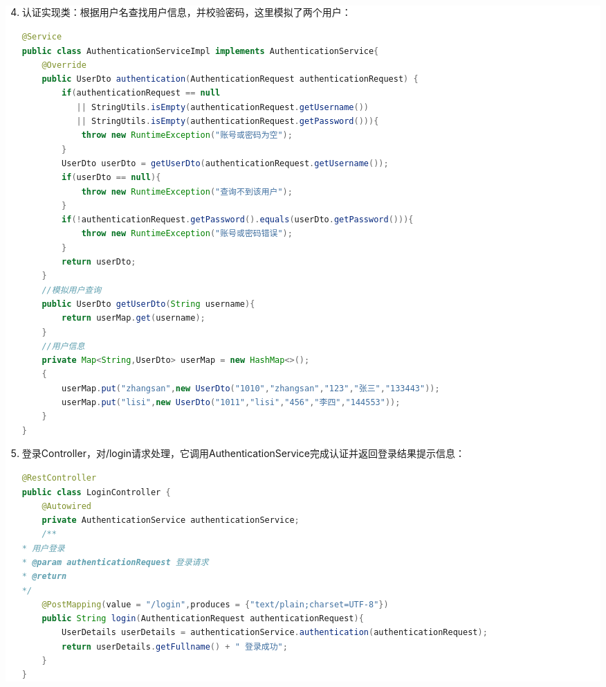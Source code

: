 4. 认证实现类：根据用户名查找用户信息，并校验密码，这里模拟了两个用户：

   ```java
   @Service
   public class AuthenticationServiceImpl implements AuthenticationService{
       @Override
       public UserDto authentication(AuthenticationRequest authenticationRequest) {
           if(authenticationRequest == null
              || StringUtils.isEmpty(authenticationRequest.getUsername())
              || StringUtils.isEmpty(authenticationRequest.getPassword())){
               throw new RuntimeException("账号或密码为空");
           }
           UserDto userDto = getUserDto(authenticationRequest.getUsername());
           if(userDto == null){
               throw new RuntimeException("查询不到该用户");
           }
           if(!authenticationRequest.getPassword().equals(userDto.getPassword())){
               throw new RuntimeException("账号或密码错误");
           }
           return userDto;
       }
       //模拟用户查询
       public UserDto getUserDto(String username){
           return userMap.get(username);
       }
       //用户信息
       private Map<String,UserDto> userMap = new HashMap<>();
       {
           userMap.put("zhangsan",new UserDto("1010","zhangsan","123","张三","133443"));
           userMap.put("lisi",new UserDto("1011","lisi","456","李四","144553"));
       }
   }
   ```

5. 登录Controller，对/login请求处理，它调用AuthenticationService完成认证并返回登录结果提示信息：

   ```java
   @RestController
   public class LoginController {
       @Autowired
       private AuthenticationService authenticationService;
       /**
   * 用户登录
   * @param authenticationRequest 登录请求
   * @return
   */
       @PostMapping(value = "/login",produces = {"text/plain;charset=UTF‐8"})
       public String login(AuthenticationRequest authenticationRequest){
           UserDetails userDetails = authenticationService.authentication(authenticationRequest);
           return userDetails.getFullname() + " 登录成功";
       }
   }
   ```
